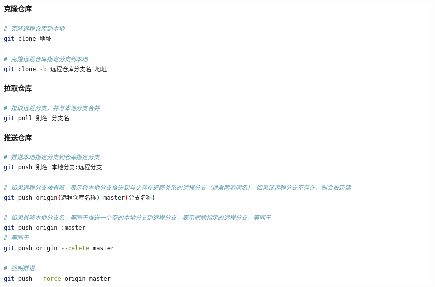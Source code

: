 #### 克隆仓库

```bash
# 克隆远程仓库到本地
git clone 地址

# 克隆远程仓库指定分支到本地
git clone -b 远程仓库分支名 地址
```



#### 拉取仓库

```bash
# 拉取远程分支，并与本地分支合并
git pull 别名 分支名
```



#### 推送仓库

```bash
# 推送本地指定分支到仓库指定分支
git push 别名 本地分支:远程分支

# 如果远程分支被省略，表示将本地分支推送到与之存在追踪关系的远程分支（通常两者同名），如果该远程分支不存在，则会被新建
git push origin(远程仓库名称) master(分支名称)

# 如果省略本地分支名，等同于推送一个空的本地分支到远程分支，表示删除指定的远程分支，等同于
git push origin :master
# 等同于
git push origin --delete master

# 强制推送
git push --force origin master
```

